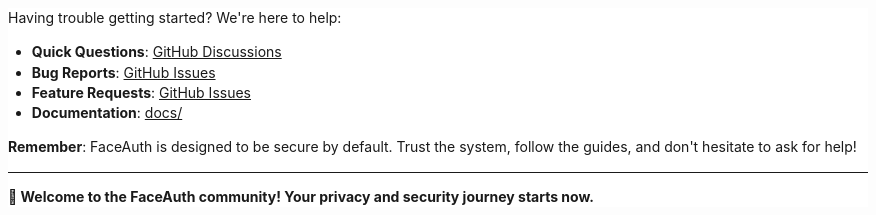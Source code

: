 Having trouble getting started? We're here to help:

- **Quick Questions**: [GitHub Discussions](https://github.com/your-username/faceauth/discussions)
- **Bug Reports**: [GitHub Issues](https://github.com/your-username/faceauth/issues)
- **Feature Requests**: [GitHub Issues](https://github.com/your-username/faceauth/issues)
- **Documentation**: [docs/](docs/)

**Remember**: FaceAuth is designed to be secure by default. Trust the system, follow the guides, and don't hesitate to ask for help!

---

**🎉 Welcome to the FaceAuth community! Your privacy and security journey starts now.**
